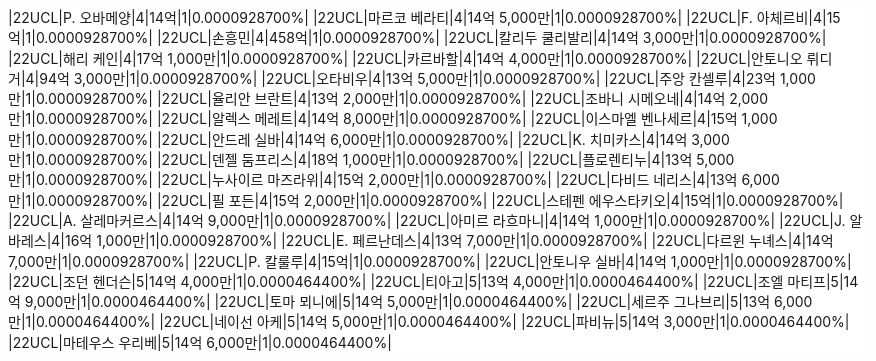 |22UCL|P. 오바메양|4|14억|1|0.0000928700%|
|22UCL|마르코 베라티|4|14억 5,000만|1|0.0000928700%|
|22UCL|F. 아체르비|4|15억|1|0.0000928700%|
|22UCL|손흥민|4|458억|1|0.0000928700%|
|22UCL|칼리두 쿨리발리|4|14억 3,000만|1|0.0000928700%|
|22UCL|해리 케인|4|17억 1,000만|1|0.0000928700%|
|22UCL|카르바할|4|14억 4,000만|1|0.0000928700%|
|22UCL|안토니오 뤼디거|4|94억 3,000만|1|0.0000928700%|
|22UCL|오타비우|4|13억 5,000만|1|0.0000928700%|
|22UCL|주앙 칸셀루|4|23억 1,000만|1|0.0000928700%|
|22UCL|율리안 브란트|4|13억 2,000만|1|0.0000928700%|
|22UCL|조바니 시메오네|4|14억 2,000만|1|0.0000928700%|
|22UCL|알렉스 메레트|4|14억 8,000만|1|0.0000928700%|
|22UCL|이스마엘 벤나세르|4|15억 1,000만|1|0.0000928700%|
|22UCL|안드레 실바|4|14억 6,000만|1|0.0000928700%|
|22UCL|K. 치미카스|4|14억 3,000만|1|0.0000928700%|
|22UCL|덴젤 둠프리스|4|18억 1,000만|1|0.0000928700%|
|22UCL|플로렌티누|4|13억 5,000만|1|0.0000928700%|
|22UCL|누사이르 마즈라위|4|15억 2,000만|1|0.0000928700%|
|22UCL|다비드 네리스|4|13억 6,000만|1|0.0000928700%|
|22UCL|필 포든|4|15억 2,000만|1|0.0000928700%|
|22UCL|스테펜 에우스타키오|4|15억|1|0.0000928700%|
|22UCL|A. 살레마커르스|4|14억 9,000만|1|0.0000928700%|
|22UCL|아미르 라흐마니|4|14억 1,000만|1|0.0000928700%|
|22UCL|J. 알바레스|4|16억 1,000만|1|0.0000928700%|
|22UCL|E. 페르난데스|4|13억 7,000만|1|0.0000928700%|
|22UCL|다르윈 누녜스|4|14억 7,000만|1|0.0000928700%|
|22UCL|P. 칼룰루|4|15억|1|0.0000928700%|
|22UCL|안토니우 실바|4|14억 1,000만|1|0.0000928700%|
|22UCL|조던 헨더슨|5|14억 4,000만|1|0.0000464400%|
|22UCL|티아고|5|13억 4,000만|1|0.0000464400%|
|22UCL|조엘 마티프|5|14억 9,000만|1|0.0000464400%|
|22UCL|토마 뫼니에|5|14억 5,000만|1|0.0000464400%|
|22UCL|세르주 그나브리|5|13억 6,000만|1|0.0000464400%|
|22UCL|네이선 아케|5|14억 5,000만|1|0.0000464400%|
|22UCL|파비뉴|5|14억 3,000만|1|0.0000464400%|
|22UCL|마테우스 우리베|5|14억 6,000만|1|0.0000464400%|